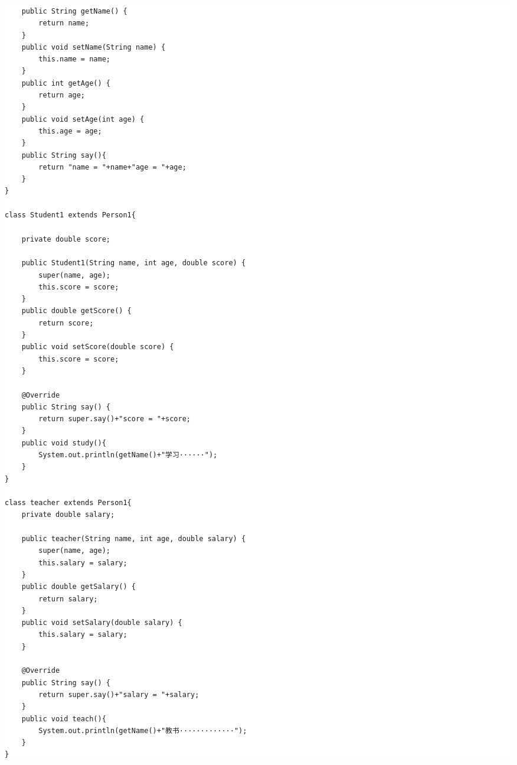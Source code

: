 ````
    public String getName() {
        return name;
    }
    public void setName(String name) {
        this.name = name;
    }
    public int getAge() {
        return age;
    }
    public void setAge(int age) {
        this.age = age;
    }
    public String say(){
        return "name = "+name+"age = "+age;
    }
}

class Student1 extends Person1{

    private double score;

    public Student1(String name, int age, double score) {
        super(name, age);
        this.score = score;
    }
    public double getScore() {
        return score;
    }
    public void setScore(double score) {
        this.score = score;
    }

    @Override
    public String say() {
        return super.say()+"score = "+score;
    }
    public void study(){
        System.out.println(getName()+"学习······");
    }
}

class teacher extends Person1{
    private double salary;

    public teacher(String name, int age, double salary) {
        super(name, age);
        this.salary = salary;
    }
    public double getSalary() {
        return salary;
    }
    public void setSalary(double salary) {
        this.salary = salary;
    }

    @Override
    public String say() {
        return super.say()+"salary = "+salary;
    }
    public void teach(){
        System.out.println(getName()+"教书·············");
    }
}
````
